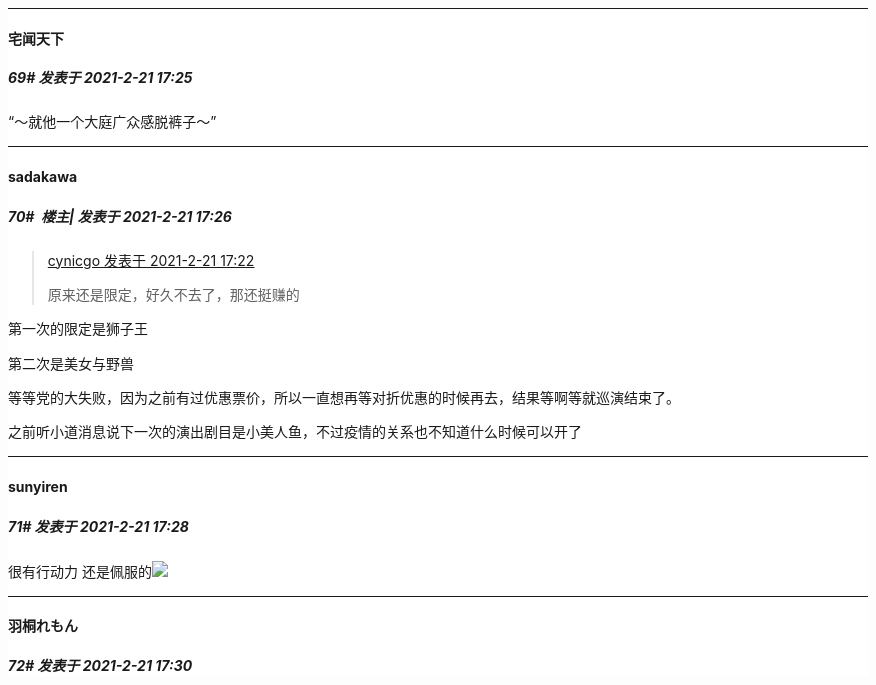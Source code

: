 





*****

####  宅闻天下  
##### 69#       发表于 2021-2-21 17:25




“～就他一个大庭广众感脱裤子～”







*****

####  sadakawa  
##### 70#         楼主| 发表于 2021-2-21 17:26



<blockquote><a href="httphttps://bbs.saraba1st.com/2b/forum.php?mod=redirect&amp;goto=findpost&amp;pid=50396832&amp;ptid=1988894" target="_blank">cynicgo 发表于 2021-2-21 17:22</a>

原来还是限定，好久不去了，那还挺赚的</blockquote>
第一次的限定是狮子王

第二次是美女与野兽


等等党的大失败，因为之前有过优惠票价，所以一直想再等对折优惠的时候再去，结果等啊等就巡演结束了。

之前听小道消息说下一次的演出剧目是小美人鱼，不过疫情的关系也不知道什么时候可以开了







*****

####  sunyiren  
##### 71#       发表于 2021-2-21 17:28




很有行动力 还是佩服的<img src="https://static.saraba1st.com/image/smiley/face2017/009.gif" referrerpolicy="no-referrer">







*****

####  羽桐れもん  
##### 72#       发表于 2021-2-21 17:30
